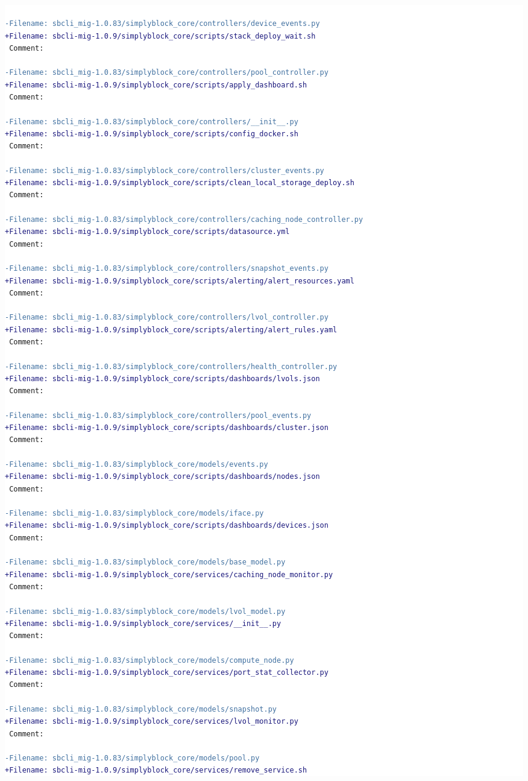 ```diff
 
-Filename: sbcli_mig-1.0.83/simplyblock_core/controllers/device_events.py
+Filename: sbcli-mig-1.0.9/simplyblock_core/scripts/stack_deploy_wait.sh
 Comment: 
 
-Filename: sbcli_mig-1.0.83/simplyblock_core/controllers/pool_controller.py
+Filename: sbcli-mig-1.0.9/simplyblock_core/scripts/apply_dashboard.sh
 Comment: 
 
-Filename: sbcli_mig-1.0.83/simplyblock_core/controllers/__init__.py
+Filename: sbcli-mig-1.0.9/simplyblock_core/scripts/config_docker.sh
 Comment: 
 
-Filename: sbcli_mig-1.0.83/simplyblock_core/controllers/cluster_events.py
+Filename: sbcli-mig-1.0.9/simplyblock_core/scripts/clean_local_storage_deploy.sh
 Comment: 
 
-Filename: sbcli_mig-1.0.83/simplyblock_core/controllers/caching_node_controller.py
+Filename: sbcli-mig-1.0.9/simplyblock_core/scripts/datasource.yml
 Comment: 
 
-Filename: sbcli_mig-1.0.83/simplyblock_core/controllers/snapshot_events.py
+Filename: sbcli-mig-1.0.9/simplyblock_core/scripts/alerting/alert_resources.yaml
 Comment: 
 
-Filename: sbcli_mig-1.0.83/simplyblock_core/controllers/lvol_controller.py
+Filename: sbcli-mig-1.0.9/simplyblock_core/scripts/alerting/alert_rules.yaml
 Comment: 
 
-Filename: sbcli_mig-1.0.83/simplyblock_core/controllers/health_controller.py
+Filename: sbcli-mig-1.0.9/simplyblock_core/scripts/dashboards/lvols.json
 Comment: 
 
-Filename: sbcli_mig-1.0.83/simplyblock_core/controllers/pool_events.py
+Filename: sbcli-mig-1.0.9/simplyblock_core/scripts/dashboards/cluster.json
 Comment: 
 
-Filename: sbcli_mig-1.0.83/simplyblock_core/models/events.py
+Filename: sbcli-mig-1.0.9/simplyblock_core/scripts/dashboards/nodes.json
 Comment: 
 
-Filename: sbcli_mig-1.0.83/simplyblock_core/models/iface.py
+Filename: sbcli-mig-1.0.9/simplyblock_core/scripts/dashboards/devices.json
 Comment: 
 
-Filename: sbcli_mig-1.0.83/simplyblock_core/models/base_model.py
+Filename: sbcli-mig-1.0.9/simplyblock_core/services/caching_node_monitor.py
 Comment: 
 
-Filename: sbcli_mig-1.0.83/simplyblock_core/models/lvol_model.py
+Filename: sbcli-mig-1.0.9/simplyblock_core/services/__init__.py
 Comment: 
 
-Filename: sbcli_mig-1.0.83/simplyblock_core/models/compute_node.py
+Filename: sbcli-mig-1.0.9/simplyblock_core/services/port_stat_collector.py
 Comment: 
 
-Filename: sbcli_mig-1.0.83/simplyblock_core/models/snapshot.py
+Filename: sbcli-mig-1.0.9/simplyblock_core/services/lvol_monitor.py
 Comment: 
 
-Filename: sbcli_mig-1.0.83/simplyblock_core/models/pool.py
+Filename: sbcli-mig-1.0.9/simplyblock_core/services/remove_service.sh
```